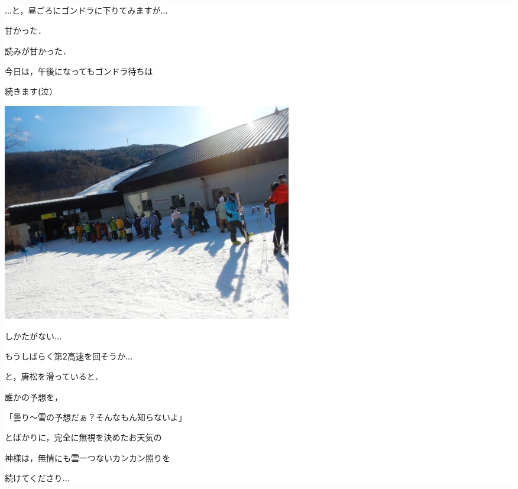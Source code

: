 …と，昼ごろにゴンドラに下りてみますが…


甘かった．


読みが甘かった．


今日は，午後になってもゴンドラ待ちは


続きます(泣）




![8a72a2faae9c0375932057efbc7657c4.jpg](images/8a72a2faae9c0375932057efbc7657c4.jpg)







しかたがない…


もうしばらく第2高速を回そうか…


と，唐松を滑っていると．


誰かの予想を，


「曇り～雪の予想だぁ？そんなもん知らないよ」


とばかりに，完全に無視を決めたお天気の


神様は，無情にも雲一つないカンカン照りを


続けてくださり…

